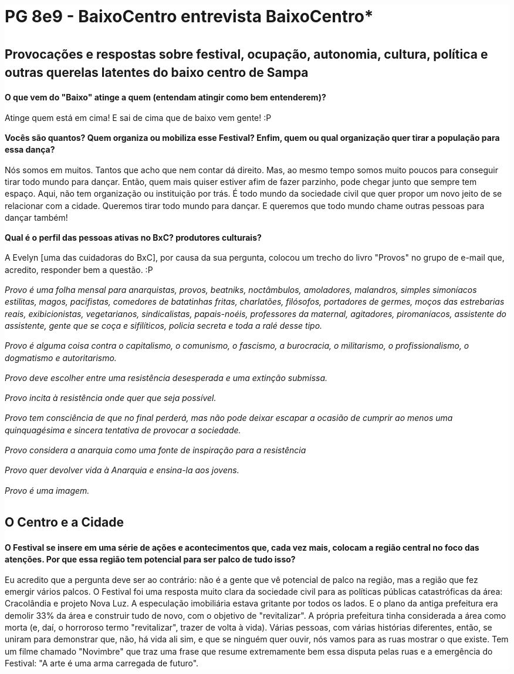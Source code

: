 # PG 8e9 - BaixoCentro entrevista BaixoCentro* 

## Provocações e respostas sobre festival, ocupação, autonomia, cultura, política e outras querelas latentes do baixo centro de Sampa

**O que vem do "Baixo" atinge a quem (entendam atingir como bem entenderem)?**

Atinge quem está em cima! E sai de cima que de baixo vem gente! :P

**Vocês são quantos? Quem organiza ou mobiliza esse Festival? Enfim, quem ou qual organização quer tirar a população para essa dança?**

Nós somos em muitos. Tantos que acho que nem contar dá direito. Mas, ao mesmo tempo somos muito poucos para conseguir tirar todo mundo para dançar. Então, quem mais quiser estiver afim de fazer parzinho, pode chegar junto que sempre tem espaço. Aqui, não tem organização ou instituição por trás. É todo mundo da sociedade civil que quer propor um novo jeito de se relacionar com a cidade. Queremos tirar todo mundo para dançar. E queremos que todo mundo chame outras pessoas para dançar também!

**Qual é o perfil das pessoas ativas no BxC? produtores culturais?**

A Evelyn [uma das cuidadoras do BxC], por causa da sua pergunta, colocou um trecho do livro "Provos" no grupo de e-mail que, acredito, responder bem a questão. :P

*Provo é uma folha mensal para anarquistas, provos, beatniks, noctâmbulos, amoladores, malandros, simples simoníacos estilitas, magos, pacifistas, comedores de batatinhas fritas, charlatões, filósofos, portadores de germes, moços das estrebarias reais, exibicionistas, vegetarianos, sindicalistas, papais-noéis, professores da maternal, agitadores, piromaníacos, assistente do assistente, gente que se coça e sifilíticos, policia secreta e toda a ralé desse tipo.*

*Provo é alguma coisa contra o capitalismo, o comunismo, o fascismo, a burocracia, o militarismo, o profissionalismo, o dogmatismo e autoritarismo.*

*Provo deve escolher entre uma resistência desesperada e uma extinção submissa.*

*Provo incita à resistência onde quer que seja possível.*

*Provo tem consciência de que no final perderá, mas não pode deixar escapar a ocasião de cumprir ao menos uma quinquagésima e sincera tentativa de provocar a sociedade.*

*Provo considera a anarquia como uma fonte de inspiração para a resistência*

*Provo quer devolver vida à Anarquia e ensina-la aos jovens.*

*Provo é uma imagem.*

## O Centro e a Cidade

**O Festival se insere em uma série de ações e acontecimentos que, cada vez mais, colocam a região central no foco das atenções. Por que essa região tem potencial para ser palco de tudo isso?**

Eu acredito que a pergunta deve ser ao contrário: não é a gente que vê potencial de palco na região, mas a região que fez emergir vários palcos. O Festival foi uma resposta muito clara da sociedade civil para as políticas públicas catastróficas da área: Cracolândia e projeto Nova Luz. A especulação imobiliária estava gritante por todos os lados. E o plano da antiga prefeitura era demolir 33% da área e construir tudo de novo, com o objetivo de "revitalizar". A própria prefeitura tinha considerada a área como morta (e, daí, o horroroso termo "revitalizar", trazer de volta à vida). Várias pessoas, com várias histórias diferentes, então, se uniram para demonstrar que, não, há vida ali sim, e que se ninguém quer ouvir, nós vamos para as ruas mostrar o que existe. Tem um filme chamado "Novimbre" que traz uma frase que resume extremamente bem essa disputa pelas ruas e a emergência do Festival: "A arte é uma arma carregada de futuro".
